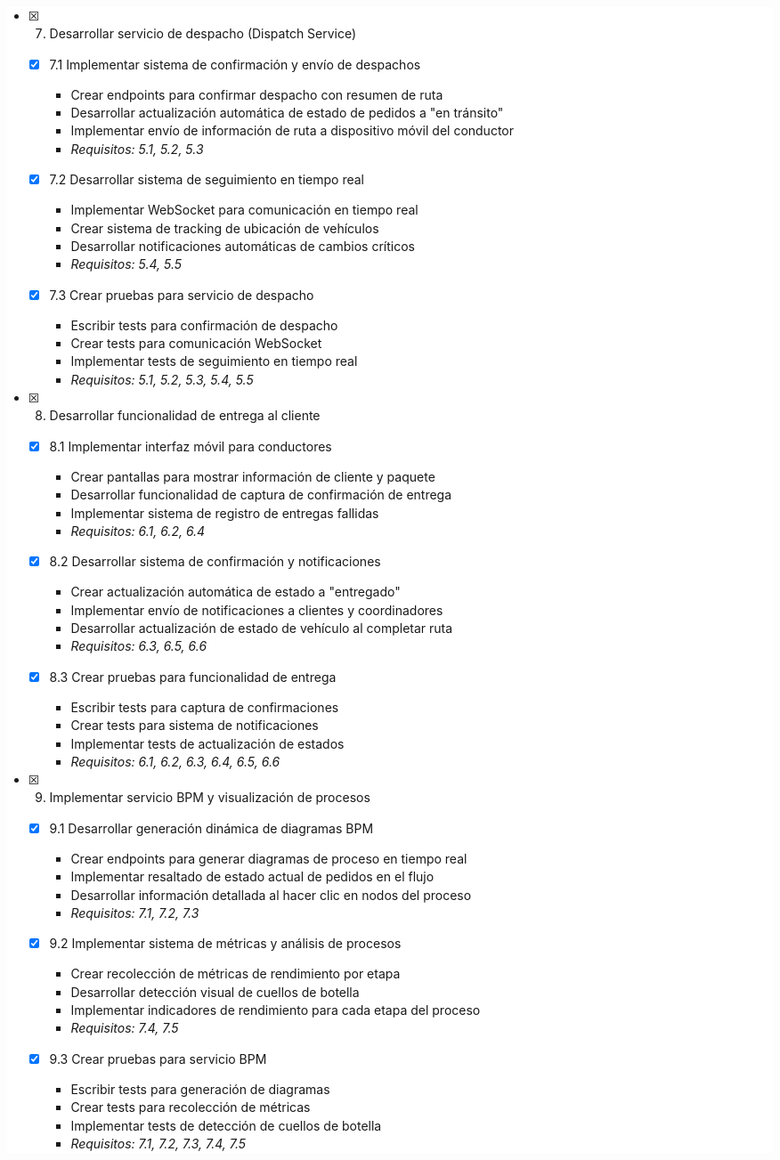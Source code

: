 - [x] 7. Desarrollar servicio de despacho (Dispatch Service)
  - [x] 7.1 Implementar sistema de confirmación y envío de despachos
    - Crear endpoints para confirmar despacho con resumen de ruta
    - Desarrollar actualización automática de estado de pedidos a "en tránsito"
    - Implementar envío de información de ruta a dispositivo móvil del conductor
    - _Requisitos: 5.1, 5.2, 5.3_

  - [x] 7.2 Desarrollar sistema de seguimiento en tiempo real
    - Implementar WebSocket para comunicación en tiempo real
    - Crear sistema de tracking de ubicación de vehículos
    - Desarrollar notificaciones automáticas de cambios críticos
    - _Requisitos: 5.4, 5.5_

  - [x] 7.3 Crear pruebas para servicio de despacho
    - Escribir tests para confirmación de despacho
    - Crear tests para comunicación WebSocket
    - Implementar tests de seguimiento en tiempo real
    - _Requisitos: 5.1, 5.2, 5.3, 5.4, 5.5_

- [x] 8. Desarrollar funcionalidad de entrega al cliente
  - [x] 8.1 Implementar interfaz móvil para conductores
    - Crear pantallas para mostrar información de cliente y paquete
    - Desarrollar funcionalidad de captura de confirmación de entrega
    - Implementar sistema de registro de entregas fallidas
    - _Requisitos: 6.1, 6.2, 6.4_

  - [x] 8.2 Desarrollar sistema de confirmación y notificaciones
    - Crear actualización automática de estado a "entregado"
    - Implementar envío de notificaciones a clientes y coordinadores
    - Desarrollar actualización de estado de vehículo al completar ruta
    - _Requisitos: 6.3, 6.5, 6.6_

  - [x] 8.3 Crear pruebas para funcionalidad de entrega
    - Escribir tests para captura de confirmaciones
    - Crear tests para sistema de notificaciones
    - Implementar tests de actualización de estados
    - _Requisitos: 6.1, 6.2, 6.3, 6.4, 6.5, 6.6_

- [x] 9. Implementar servicio BPM y visualización de procesos
  - [x] 9.1 Desarrollar generación dinámica de diagramas BPM
    - Crear endpoints para generar diagramas de proceso en tiempo real
    - Implementar resaltado de estado actual de pedidos en el flujo
    - Desarrollar información detallada al hacer clic en nodos del proceso
    - _Requisitos: 7.1, 7.2, 7.3_

  - [x] 9.2 Implementar sistema de métricas y análisis de procesos
    - Crear recolección de métricas de rendimiento por etapa
    - Desarrollar detección visual de cuellos de botella
    - Implementar indicadores de rendimiento para cada etapa del proceso
    - _Requisitos: 7.4, 7.5_

  - [x] 9.3 Crear pruebas para servicio BPM
    - Escribir tests para generación de diagramas
    - Crear tests para recolección de métricas
    - Implementar tests de detección de cuellos de botella
    - _Requisitos: 7.1, 7.2, 7.3, 7.4, 7.5_
